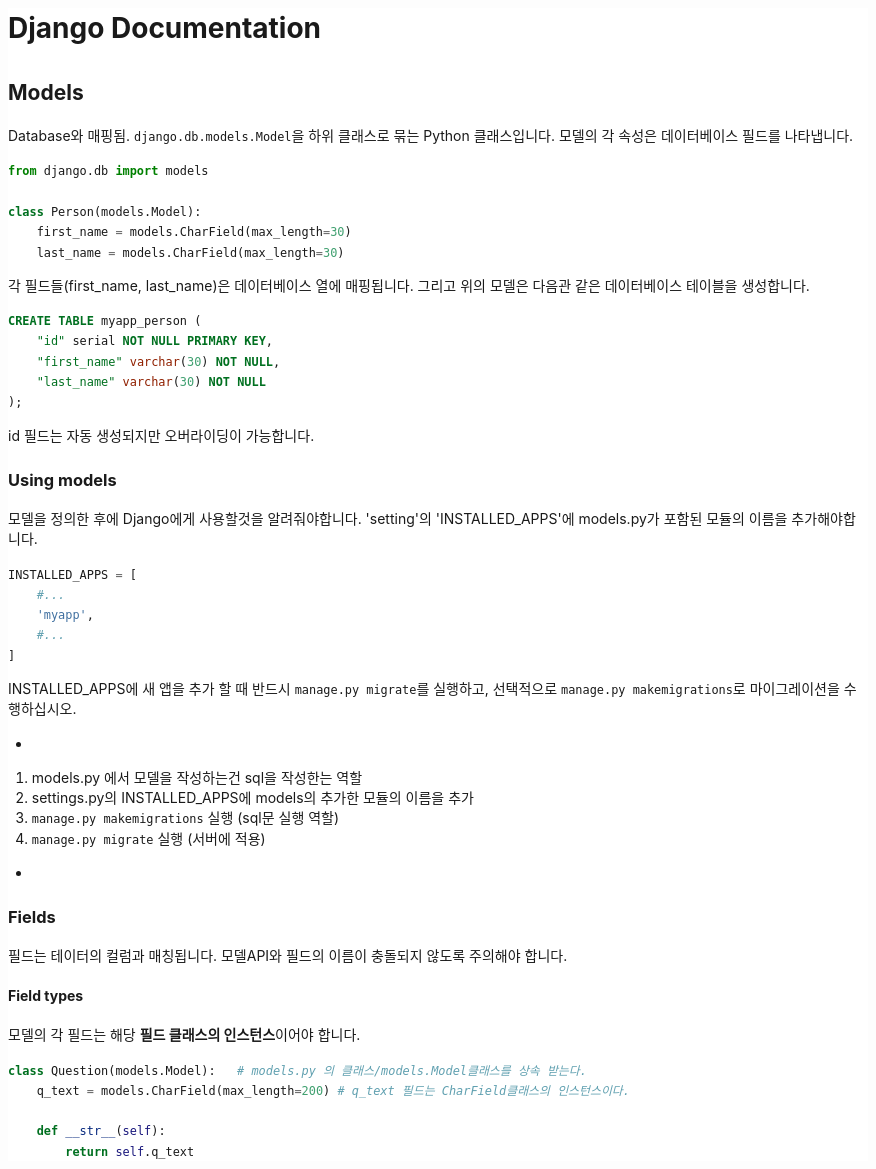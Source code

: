 # Django Documentation

## Models
Database와 매핑됨.
`django.db.models.Model`을 하위 클래스로 묶는 Python 클래스입니다.
 모델의 각 속성은 데이터베이스 필드를 나타냅니다.
 
```python
from django.db import models

class Person(models.Model):
    first_name = models.CharField(max_length=30)
    last_name = models.CharField(max_length=30)
```
각 필드들(first_name, last_name)은 데이터베이스 열에 매핑됩니다.
그리고 위의 모델은 다음관 같은 데이터베이스 테이블을 생성합니다.
```sql
CREATE TABLE myapp_person (
    "id" serial NOT NULL PRIMARY KEY,
    "first_name" varchar(30) NOT NULL,
    "last_name" varchar(30) NOT NULL
);
```
id 필드는 자동 생성되지만 오버라이딩이 가능합니다.

### Using models
모델을 정의한 후에 Django에게 사용할것을 알려줘야합니다.
'setting'의 'INSTALLED_APPS'에 models.py가 포함된 모듈의 이름을 추가해야합니다.

```python
INSTALLED_APPS = [
    #...
    'myapp',
    #...
]
```

INSTALLED_APPS에 새 앱을 추가 할 때 반드시 `manage.py migrate`를 실행하고, 선택적으로 `manage.py makemigrations`로 마이그레이션을 수행하십시오.

-
1. models.py 에서 모델을 작성하는건 sql을 작성한는 역할
2. settings.py의 INSTALLED_APPS에 models의 추가한 모듈의 이름을 추가
3. `manage.py makemigrations` 실행 (sql문 실행 역할)
4. `manage.py migrate` 실행 (서버에 적용)

-
### Fields
필드는 테이터의 컬럼과 매칭됩니다.
모델API와 필드의 이름이 충돌되지 않도록 주의해야 합니다.

#### Field types
모델의 각 필드는 해당 **필드 클래스의 인스턴스**이어야 합니다.
```python
class Question(models.Model):	# models.py 의 클래스/models.Model클래스를 상속 받는다.
    q_text = models.CharField(max_length=200) # q_text 필드는 CharField클래스의 인스턴스이다.

    def __str__(self):
        return self.q_text
```
